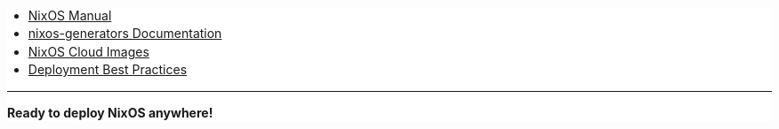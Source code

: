 - [NixOS Manual](https://nixos.org/manual/nixos/stable/)
- [nixos-generators Documentation](https://github.com/nix-community/nixos-generators)
- [NixOS Cloud Images](https://nixos.org/download#cloud-images)
- [Deployment Best Practices](./ADVANCED-FEATURES.md)

---

**Ready to deploy NixOS anywhere!**
